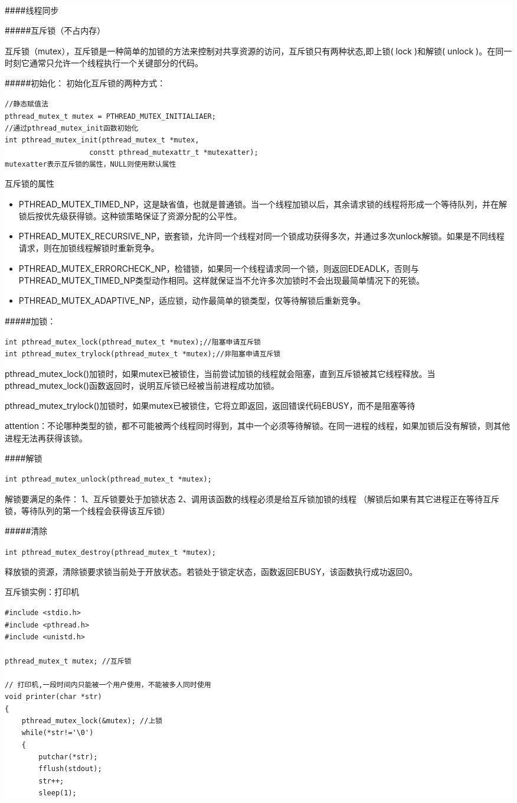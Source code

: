 ####线程同步

#####互斥锁（不占内存）

互斥锁（mutex），互斥锁是一种简单的加锁的方法来控制对共享资源的访问，互斥锁只有两种状态,即上锁( lock )和解锁( unlock )。在同一时刻它通常只允许一个线程执行一个关键部分的代码。

#####初始化：
初始化互斥锁的两种方式：
```
//静态赋值法
pthread_mutex_t mutex = PTHREAD_MUTEX_INITIALIAER;
//通过pthread_mutex_init函数初始化
int pthread_mutex_init(pthread_mutex_t *mutex,
					constt pthread_mutexattr_t *mutexatter);
mutexatter表示互斥锁的属性，NULL则使用默认属性
```
互斥锁的属性
* PTHREAD_MUTEX_TIMED_NP，这是缺省值，也就是普通锁。当一个线程加锁以后，其余请求锁的线程将形成一个等待队列，并在解锁后按优先级获得锁。这种锁策略保证了资源分配的公平性。

* PTHREAD_MUTEX_RECURSIVE_NP，嵌套锁，允许同一个线程对同一个锁成功获得多次，并通过多次unlock解锁。如果是不同线程请求，则在加锁线程解锁时重新竞争。

* PTHREAD_MUTEX_ERRORCHECK_NP，检错锁，如果同一个线程请求同一个锁，则返回EDEADLK，否则与PTHREAD_MUTEX_TIMED_NP类型动作相同。这样就保证当不允许多次加锁时不会出现最简单情况下的死锁。

* PTHREAD_MUTEX_ADAPTIVE_NP，适应锁，动作最简单的锁类型，仅等待解锁后重新竞争。

#####加锁：
```
int pthread_mutex_lock(pthread_mutex_t *mutex);//阻塞申请互斥锁
int pthread_mutex_trylock(pthread_mutex_t *mutex);//非阻塞申请互斥锁
```
pthread_mutex_lock()加锁时，如果mutex已被锁住，当前尝试加锁的线程就会阻塞，直到互斥锁被其它线程释放。当pthread_mutex_lock()函数返回时，说明互斥锁已经被当前进程成功加锁。

pthread_mutex_trylock()加锁时，如果mutex已被锁住，它将立即返回，返回错误代码EBUSY，而不是阻塞等待

attention：不论哪种类型的锁，都不可能被两个线程同时得到，其中一个必须等待解锁。在同一进程的线程，如果加锁后没有解锁，则其他进程无法再获得该锁。

####解锁
```
int pthread_mutex_unlock(pthread_mutex_t *mutex);
```
解锁要满足的条件：
1、互斥锁要处于加锁状态
2、调用该函数的线程必须是给互斥锁加锁的线程
（解锁后如果有其它进程正在等待互斥锁，等待队列的第一个线程会获得该互斥锁）

#####清除
```
int pthread_mutex_destroy(pthread_mutex_t *mutex);
```
释放锁的资源，清除锁要求锁当前处于开放状态。若锁处于锁定状态，函数返回EBUSY，该函数执行成功返回0。

互斥锁实例：打印机
```
#include <stdio.h>
#include <pthread.h>
#include <unistd.h>

pthread_mutex_t mutex; //互斥锁

// 打印机,一段时间内只能被一个用户使用，不能被多人同时使用
void printer(char *str)
{
    pthread_mutex_lock(&mutex); //上锁
    while(*str!='\0')
    {
        putchar(*str);
        fflush(stdout);
        str++;
        sleep(1);
```